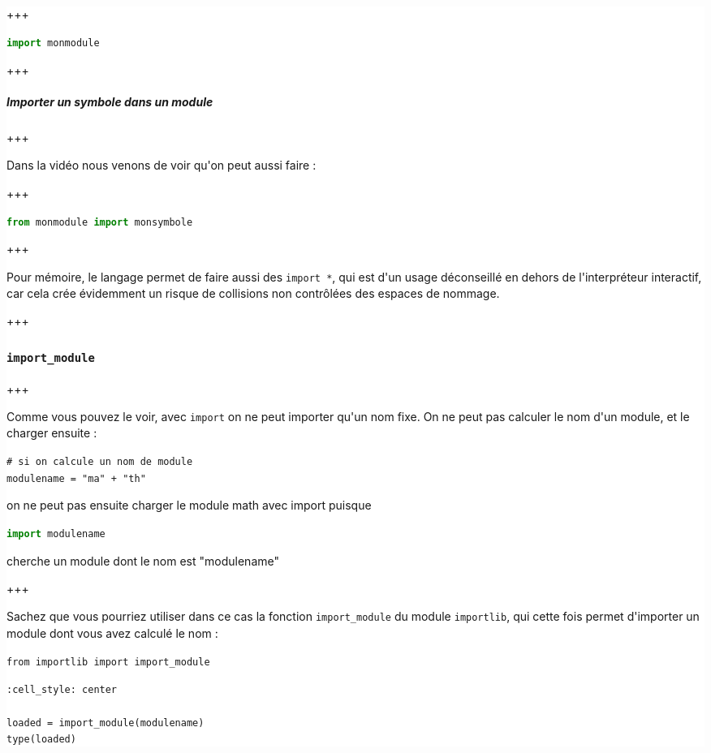 +++

```python
import monmodule
```

+++

##### Importer un symbole dans un module

+++

Dans la vidéo nous venons de voir qu'on peut aussi faire :

+++

```python
from monmodule import monsymbole
```

+++

Pour mémoire, le langage permet de faire aussi des `import *`, qui est d'un usage déconseillé en dehors de l'interpréteur interactif, car cela crée évidemment un risque de collisions non contrôlées des espaces de nommage.

+++

### `import_module`

+++

Comme vous pouvez le voir, avec `import` on ne peut importer qu'un nom fixe. On ne peut pas calculer le nom d'un module, et le charger ensuite :

```{code-cell} ipython3
# si on calcule un nom de module
modulename = "ma" + "th" 
```

on ne peut pas ensuite charger le module math avec import puisque 

```python
import modulename
```

cherche un module dont le nom est "modulename"

+++

Sachez que vous pourriez utiliser dans ce cas la fonction `import_module` du module `importlib`, qui cette fois permet d'importer un module dont vous avez calculé le nom :

```{code-cell} ipython3
from importlib import import_module
```

```{code-cell} ipython3
:cell_style: center

loaded = import_module(modulename)
type(loaded)
```

